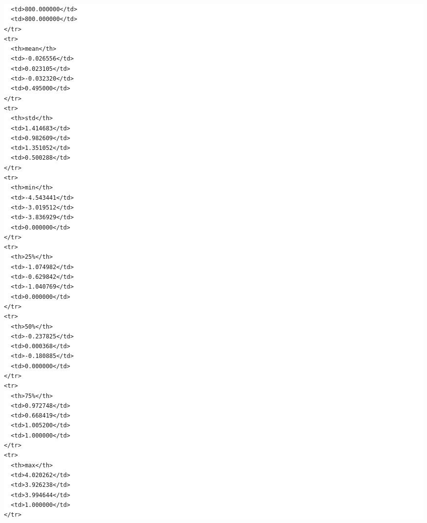       <td>800.000000</td>
      <td>800.000000</td>
    </tr>
    <tr>
      <th>mean</th>
      <td>-0.026556</td>
      <td>0.023105</td>
      <td>-0.032320</td>
      <td>0.495000</td>
    </tr>
    <tr>
      <th>std</th>
      <td>1.414683</td>
      <td>0.982609</td>
      <td>1.351052</td>
      <td>0.500288</td>
    </tr>
    <tr>
      <th>min</th>
      <td>-4.543441</td>
      <td>-3.019512</td>
      <td>-3.836929</td>
      <td>0.000000</td>
    </tr>
    <tr>
      <th>25%</th>
      <td>-1.074982</td>
      <td>-0.629842</td>
      <td>-1.040769</td>
      <td>0.000000</td>
    </tr>
    <tr>
      <th>50%</th>
      <td>-0.237825</td>
      <td>0.000368</td>
      <td>-0.180885</td>
      <td>0.000000</td>
    </tr>
    <tr>
      <th>75%</th>
      <td>0.972748</td>
      <td>0.668419</td>
      <td>1.005200</td>
      <td>1.000000</td>
    </tr>
    <tr>
      <th>max</th>
      <td>4.020262</td>
      <td>3.926238</td>
      <td>3.994644</td>
      <td>1.000000</td>
    </tr>
  </tbody>
</table>
</div>
